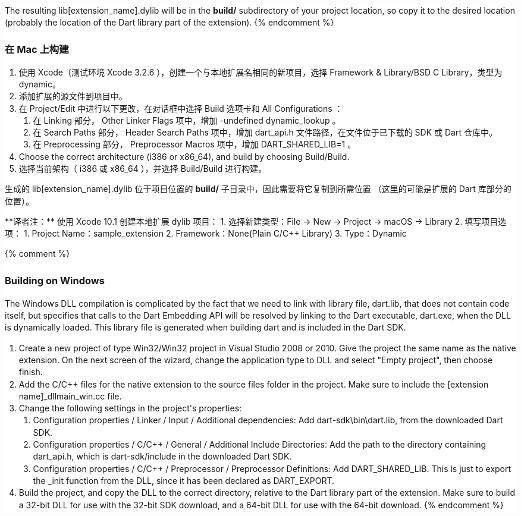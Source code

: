 The resulting lib[extension_name].dylib will be in the <b>build/</b> subdirectory of your project location, so copy it to the desired location (probably the location of the Dart library part of the extension).
{% endcomment %}


### 在 Mac 上构建

1. 使用 Xcode（测试环境 Xcode 3.2.6 ），创建一个与本地扩展名相同的新项目，选择 Framework & Library/BSD C Library，类型为 dynamic。
2. 添加扩展的源文件到项目中。
3. 在 Project/Edit 中进行以下更改，在对话框中选择 Build 选项卡和 All Configurations ：
   1. 在 Linking 部分， Other Linker Flags 项中，增加 -undefined dynamic_lookup 。
   2. 在 Search Paths 部分， Header Search Paths 项中，增加 dart_api.h 文件路径，在文件位于已下载的 SDK 或 Dart 仓库中。
   3. 在 Preprocessing 部分， Preprocessor Macros 项中，增加 DART_SHARED_LIB=1 。
4. Choose the correct architecture (i386 or x86_64), and build by choosing Build/Build.
4. 选择当前架构（ i386 或 x86_64 ），并选择 Build/Build 进行构建。

生成的 lib[extension_name].dylib 位于项目位置的 <b>build/</b> 子目录中，因此需要将它复制到所需位置
（这里的可能是扩展的 Dart 库部分的位置）。

<aside class="alert alert-info" markdown="1">
  **译者注：** 
  使用 Xcode 10.1 创建本地扩展 dylib 项目：
  1. 选择新建类型：File -> New -> Project -> macOS -> Library
  2. 填写项目选项：
     1. Project Name：sample_extension
     2. Framework：None(Plain C/C++ Library)
     3. Type：Dynamic
</aside>


{% comment %}
### Building on Windows

The Windows DLL compilation is complicated by the fact that we need to link with
library file, dart.lib, that does not contain code itself, but specifies that
calls to the Dart Embedding API will be resolved by linking to the Dart
executable, dart.exe, when the DLL is dynamically loaded. This library file is
generated when building dart and is included in the Dart SDK.

1. Create a new project of type Win32/Win32 project in Visual Studio 2008 or 2010. Give the project the same name as the native extension. On the next screen of the wizard, change the application type to DLL and select "Empty project", then choose finish.
2. Add the C/C++ files for the native extension to the source files folder in the project.  Make sure to include the [extension name]_dllmain_win.cc file.
3. Change the following settings in the project's properties:
   1. Configuration properties / Linker / Input / Additional dependencies: Add dart-sdk\bin\dart.lib, from the downloaded Dart SDK.
   2. Configuration properties / C/C++ / General / Additional Include Directories: Add the path to the directory containing dart_api.h, which is dart-sdk/include in the downloaded Dart SDK.
   3. Configuration properties / C/C++ / Preprocessor / Preprocessor Definitions: Add DART_SHARED_LIB. This is just to export the <extension name>_init function from the DLL, since it has been declared as DART_EXPORT.
4. Build the project, and copy the DLL to the correct directory, relative to the Dart library part of the extension.  Make sure to build a 32-bit DLL for use with the 32-bit SDK download, and a 64-bit DLL for use with the 64-bit download.
{% endcomment %}
